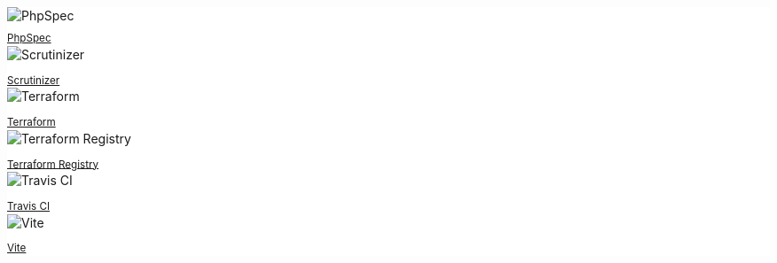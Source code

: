 </tr>
<tr>
  <td align='center'>
  <img width='36' height='36' src='https://img.stackshare.io/service/3502/6b9dfb07681dee602dbdf75d9393f07c_400x400.png' alt='PhpSpec'>
  <br>
  <sub><a href="http://www.phpspec.net/en/latest/">PhpSpec</a></sub>
  <br>
  <sub></sub>
</td>

<td align='center'>
  <img width='36' height='36' src='https://img.stackshare.io/service/2017/a5b5e5e6414e2c07bef76c9d2a29cd46.png' alt='Scrutinizer'>
  <br>
  <sub><a href="https://scrutinizer-ci.com/">Scrutinizer</a></sub>
  <br>
  <sub></sub>
</td>

<td align='center'>
  <img width='36' height='36' src='https://img.stackshare.io/service/1276/default_2316907c4199f912e2ed79cbdb99025c9e5e2665.png' alt='Terraform'>
  <br>
  <sub><a href="https://www.terraform.io/">Terraform</a></sub>
  <br>
  <sub></sub>
</td>

<td align='center'>
  <img width='36' height='36' src='https://img.stackshare.io/package_manager/49093/default_cdf079d244bded073d455911e6ce679abb1b77ab.png' alt='Terraform Registry'>
  <br>
  <sub><a href="https://registry.terraform.io/">Terraform Registry</a></sub>
  <br>
  <sub></sub>
</td>

<td align='center'>
  <img width='36' height='36' src='https://img.stackshare.io/service/460/Lu6cGu0z_400x400.png' alt='Travis CI'>
  <br>
  <sub><a href="http://travis-ci.com/">Travis CI</a></sub>
  <br>
  <sub></sub>
</td>

<td align='center'>
  <img width='36' height='36' src='https://img.stackshare.io/service/21547/default_1aeac791cde11ff66cc0b20dcc6144eeb185c905.png' alt='Vite'>
  <br>
  <sub><a href="https://vitejs.dev/">Vite</a></sub>
  <br>
  <sub></sub>
</td>
